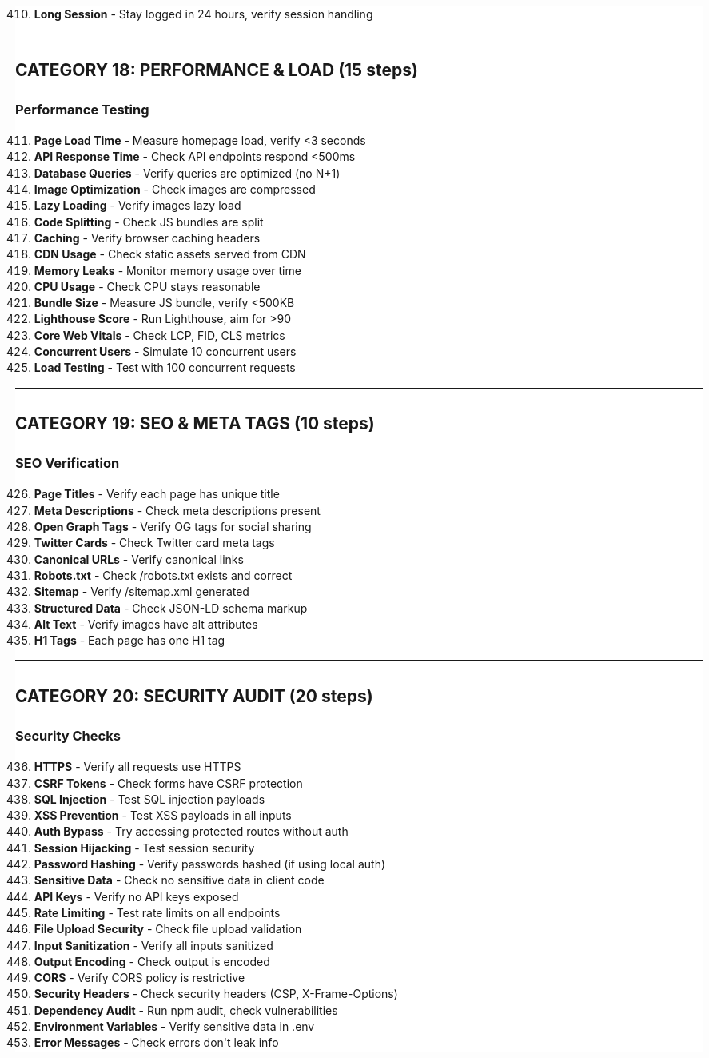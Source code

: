 410. **Long Session** - Stay logged in 24 hours, verify session handling

---

## CATEGORY 18: PERFORMANCE & LOAD (15 steps)

### Performance Testing
411. **Page Load Time** - Measure homepage load, verify <3 seconds
412. **API Response Time** - Check API endpoints respond <500ms
413. **Database Queries** - Verify queries are optimized (no N+1)
414. **Image Optimization** - Check images are compressed
415. **Lazy Loading** - Verify images lazy load
416. **Code Splitting** - Check JS bundles are split
417. **Caching** - Verify browser caching headers
418. **CDN Usage** - Check static assets served from CDN
419. **Memory Leaks** - Monitor memory usage over time
420. **CPU Usage** - Check CPU stays reasonable
421. **Bundle Size** - Measure JS bundle, verify <500KB
422. **Lighthouse Score** - Run Lighthouse, aim for >90
423. **Core Web Vitals** - Check LCP, FID, CLS metrics
424. **Concurrent Users** - Simulate 10 concurrent users
425. **Load Testing** - Test with 100 concurrent requests

---

## CATEGORY 19: SEO & META TAGS (10 steps)

### SEO Verification
426. **Page Titles** - Verify each page has unique title
427. **Meta Descriptions** - Check meta descriptions present
428. **Open Graph Tags** - Verify OG tags for social sharing
429. **Twitter Cards** - Check Twitter card meta tags
430. **Canonical URLs** - Verify canonical links
431. **Robots.txt** - Check /robots.txt exists and correct
432. **Sitemap** - Verify /sitemap.xml generated
433. **Structured Data** - Check JSON-LD schema markup
434. **Alt Text** - Verify images have alt attributes
435. **H1 Tags** - Each page has one H1 tag

---

## CATEGORY 20: SECURITY AUDIT (20 steps)

### Security Checks
436. **HTTPS** - Verify all requests use HTTPS
437. **CSRF Tokens** - Check forms have CSRF protection
438. **SQL Injection** - Test SQL injection payloads
439. **XSS Prevention** - Test XSS payloads in all inputs
440. **Auth Bypass** - Try accessing protected routes without auth
441. **Session Hijacking** - Test session security
442. **Password Hashing** - Verify passwords hashed (if using local auth)
443. **Sensitive Data** - Check no sensitive data in client code
444. **API Keys** - Verify no API keys exposed
445. **Rate Limiting** - Test rate limits on all endpoints
446. **File Upload Security** - Check file upload validation
447. **Input Sanitization** - Verify all inputs sanitized
448. **Output Encoding** - Check output is encoded
449. **CORS** - Verify CORS policy is restrictive
450. **Security Headers** - Check security headers (CSP, X-Frame-Options)
451. **Dependency Audit** - Run npm audit, check vulnerabilities
452. **Environment Variables** - Verify sensitive data in .env
453. **Error Messages** - Check errors don't leak info